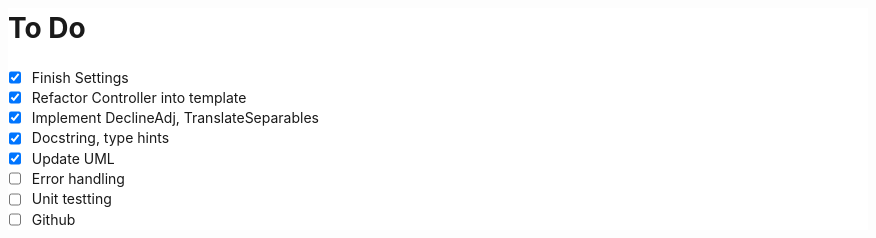 # To Do
* [x] Finish Settings
* [x] Refactor Controller into template
* [x] Implement DeclineAdj, TranslateSeparables
* [x] Docstring, type hints
* [x] Update UML
* [ ] Error handling
* [ ] Unit testting
* [ ] Github
